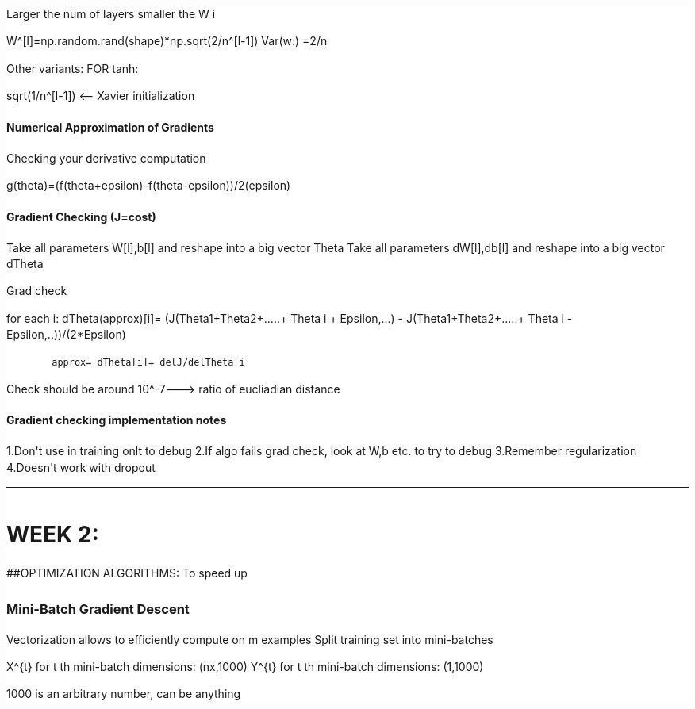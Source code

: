 Larger the num of layers smaller the W i

W^[l]=np.random.rand(shape)*np.sqrt(2/n^[l-1])
Var(w:) =2/n

Other variants:
FOR tanh:

sqrt(1/n^[l-1])               <-- Xavier initialization


#### Numerical Approximation of Gradients

Checking your derivative computation

g(theta)=(f(theta+epsilon)-f(theta-epsilon))/2(epsilon)

#### Gradient Checking (J=cost)

Take all parameters W[l],b[l] and reshape into a big vector Theta
Take all parameters dW[l],db[l] and reshape into a big vector dTheta

Grad check 

for each i:
	dTheta(approx)[i]= (J(Theta1+Theta2+.....+ Theta i + Epsilon,...) - J(Theta1+Theta2+.....+ Theta i - Epsilon,..))/(2*Epsilon)

			approx= dTheta[i]= delJ/delTheta i

Check should be around 10^-7---> ratio of eucliadian distance


#### Gradient checking implementation notes
1.Don't use in training onlt to debug
2.If algo fails grad check, look at W,b etc. to try to debug
3.Remember regularization
4.Doesn't work with dropout


---------------------------------------------------------------------------

# WEEK 2:
##OPTIMIZATION ALGORITHMS:
To speed up 

### Mini-Batch Gradient Descent
 Vectorization allows to efficiently compute on m examples
Split training set into mini-batches

X^{t} for t th mini-batch 
dimensions: (nx,1000)
Y^{t} for t th mini-batch 
dimensions: (1,1000)

1000 is an arbitrary number, can be anything
